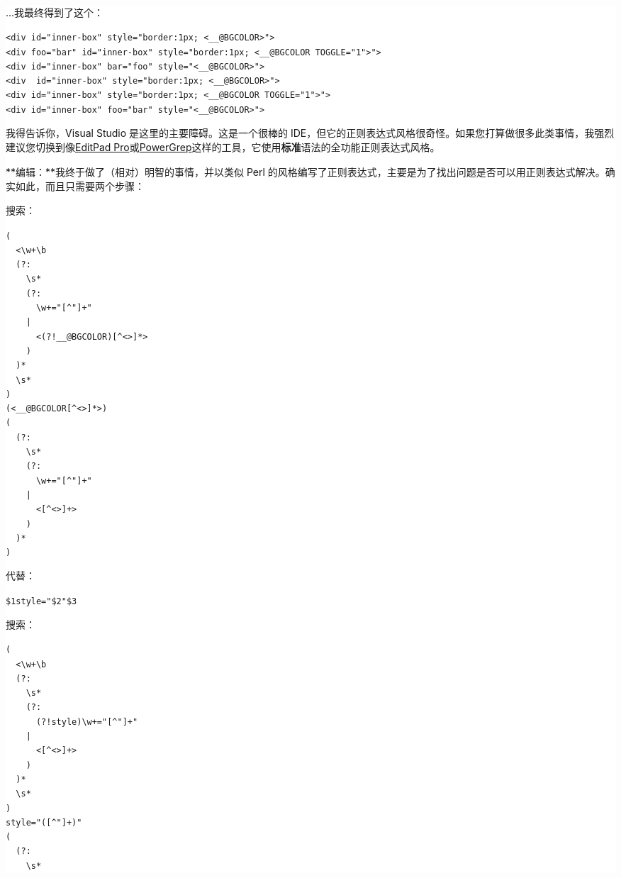...我最终得到了这个：

```
<div id="inner-box" style="border:1px; <__@BGCOLOR>">
<div foo="bar" id="inner-box" style="border:1px; <__@BGCOLOR TOGGLE="1">">
<div id="inner-box" bar="foo" style="<__@BGCOLOR>">
<div  id="inner-box" style="border:1px; <__@BGCOLOR>">
<div id="inner-box" style="border:1px; <__@BGCOLOR TOGGLE="1">">
<div id="inner-box" foo="bar" style="<__@BGCOLOR>"> 
```

我得告诉你，Visual Studio 是这里的主要障碍。这是一个很棒的 IDE，但它的正则表达式风格很奇怪。如果您打算做很多此类事情，我强烈建议您切换到像[EditPad Pro](http://www.editpadpro.com/)或[PowerGrep](http://www.powergrep.com/)这样的工具，它使用**标准**语法的全功能正则表达式风格。

**编辑：**我终于做了（相对）明智的事情，并以类似 Perl 的风格编写了正则表达式，主要是为了找出问题是否可以用正则表达式解决。确实如此，而且只需要两个步骤：

搜索：

```
(
  <\w+\b
  (?:
    \s*
    (?:
      \w+="[^"]+"
    |
      <(?!__@BGCOLOR)[^<>]*>
    )
  )*
  \s*
)
(<__@BGCOLOR[^<>]*>)
(
  (?:
    \s*
    (?:
      \w+="[^"]+"
    |
      <[^<>]+>
    )
  )*
) 
```

代替：

```
$1style="$2"$3 
```

搜索：

```
(
  <\w+\b
  (?:
    \s*
    (?:
      (?!style)\w+="[^"]+"
    |
      <[^<>]+>
    )
  )*
  \s*
)
style="([^"]+)"
(
  (?:
    \s*
```